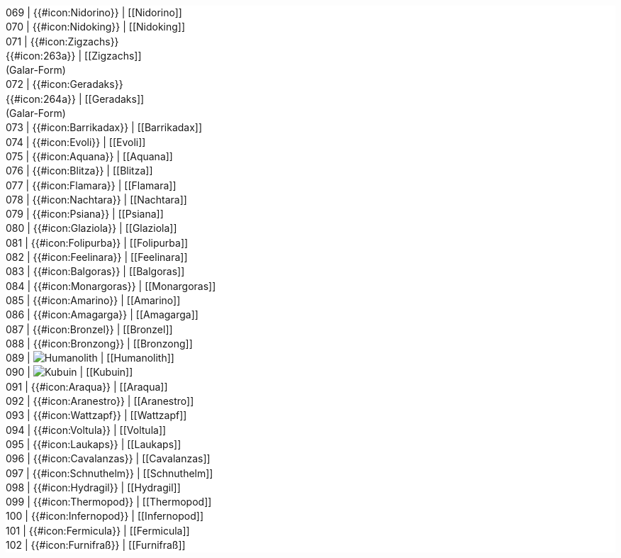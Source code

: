  069 | {{#icon:Nidorino}}                                                               | [[Nidorino]]                                                           
 070 | {{#icon:Nidoking}}                                                               | [[Nidoking]]                                                           
 071 | {{#icon:Zigzachs}}<br />{{#icon:263a}}                                           | [[Zigzachs]]<br />(Galar-Form)                                         
 072 | {{#icon:Geradaks}}<br />{{#icon:264a}}                                           | [[Geradaks]]<br />(Galar-Form)                                         
 073 | {{#icon:Barrikadax}}                                                             | [[Barrikadax]]                                                         
 074 | {{#icon:Evoli}}                                                                  | [[Evoli]]                                                              
 075 | {{#icon:Aquana}}                                                                 | [[Aquana]]                                                             
 076 | {{#icon:Blitza}}                                                                 | [[Blitza]]                                                             
 077 | {{#icon:Flamara}}                                                                | [[Flamara]]                                                            
 078 | {{#icon:Nachtara}}                                                               | [[Nachtara]]                                                           
 079 | {{#icon:Psiana}}                                                                 | [[Psiana]]                                                             
 080 | {{#icon:Glaziola}}                                                               | [[Glaziola]]                                                           
 081 | {{#icon:Folipurba}}                                                              | [[Folipurba]]                                                          
 082 | {{#icon:Feelinara}}                                                              | [[Feelinara]]                                                          
 083 | {{#icon:Balgoras}}                                                               | [[Balgoras]]                                                           
 084 | {{#icon:Monargoras}}                                                             | [[Monargoras]]                                                         
 085 | {{#icon:Amarino}}                                                                | [[Amarino]]                                                            
 086 | {{#icon:Amagarga}}                                                               | [[Amagarga]]                                                           
 087 | {{#icon:Bronzel}}                                                                | [[Bronzel]]                                                            
 088 | {{#icon:Bronzong}}                                                               | [[Bronzong]]                                                           
 089 | ![Humanolith](pokemonimages/Pokémon-Icon_874.png)                                                             | [[Humanolith]]                                                         
 090 | ![Kubuin](pokemonimages/Pokémon-Icon_875.png)                                                                 | [[Kubuin]]                                                             
 091 | {{#icon:Araqua}}                                                                 | [[Araqua]]                                                             
 092 | {{#icon:Aranestro}}                                                              | [[Aranestro]]                                                          
 093 | {{#icon:Wattzapf}}                                                               | [[Wattzapf]]                                                           
 094 | {{#icon:Voltula}}                                                                | [[Voltula]]                                                            
 095 | {{#icon:Laukaps}}                                                                | [[Laukaps]]                                                            
 096 | {{#icon:Cavalanzas}}                                                             | [[Cavalanzas]]                                                         
 097 | {{#icon:Schnuthelm}}                                                             | [[Schnuthelm]]                                                         
 098 | {{#icon:Hydragil}}                                                               | [[Hydragil]]                                                           
 099 | {{#icon:Thermopod}}                                                              | [[Thermopod]]                                                          
 100 | {{#icon:Infernopod}}                                                             | [[Infernopod]]                                                         
 101 | {{#icon:Fermicula}}                                                              | [[Fermicula]]                                                          
 102 | {{#icon:Furnifraß}}                                                              | [[Furnifraß]]                                                          